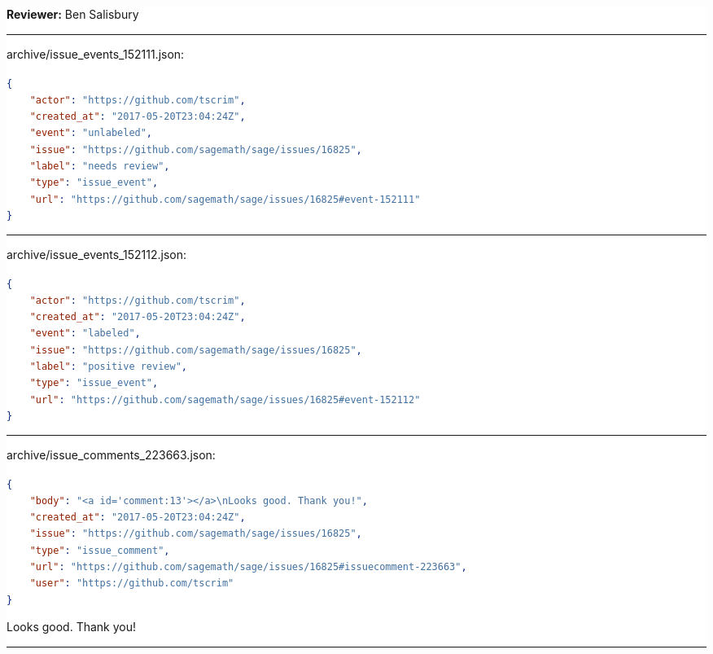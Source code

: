 **Reviewer:** Ben Salisbury



---

archive/issue_events_152111.json:
```json
{
    "actor": "https://github.com/tscrim",
    "created_at": "2017-05-20T23:04:24Z",
    "event": "unlabeled",
    "issue": "https://github.com/sagemath/sage/issues/16825",
    "label": "needs review",
    "type": "issue_event",
    "url": "https://github.com/sagemath/sage/issues/16825#event-152111"
}
```



---

archive/issue_events_152112.json:
```json
{
    "actor": "https://github.com/tscrim",
    "created_at": "2017-05-20T23:04:24Z",
    "event": "labeled",
    "issue": "https://github.com/sagemath/sage/issues/16825",
    "label": "positive review",
    "type": "issue_event",
    "url": "https://github.com/sagemath/sage/issues/16825#event-152112"
}
```



---

archive/issue_comments_223663.json:
```json
{
    "body": "<a id='comment:13'></a>\nLooks good. Thank you!",
    "created_at": "2017-05-20T23:04:24Z",
    "issue": "https://github.com/sagemath/sage/issues/16825",
    "type": "issue_comment",
    "url": "https://github.com/sagemath/sage/issues/16825#issuecomment-223663",
    "user": "https://github.com/tscrim"
}
```

<a id='comment:13'></a>
Looks good. Thank you!



---
